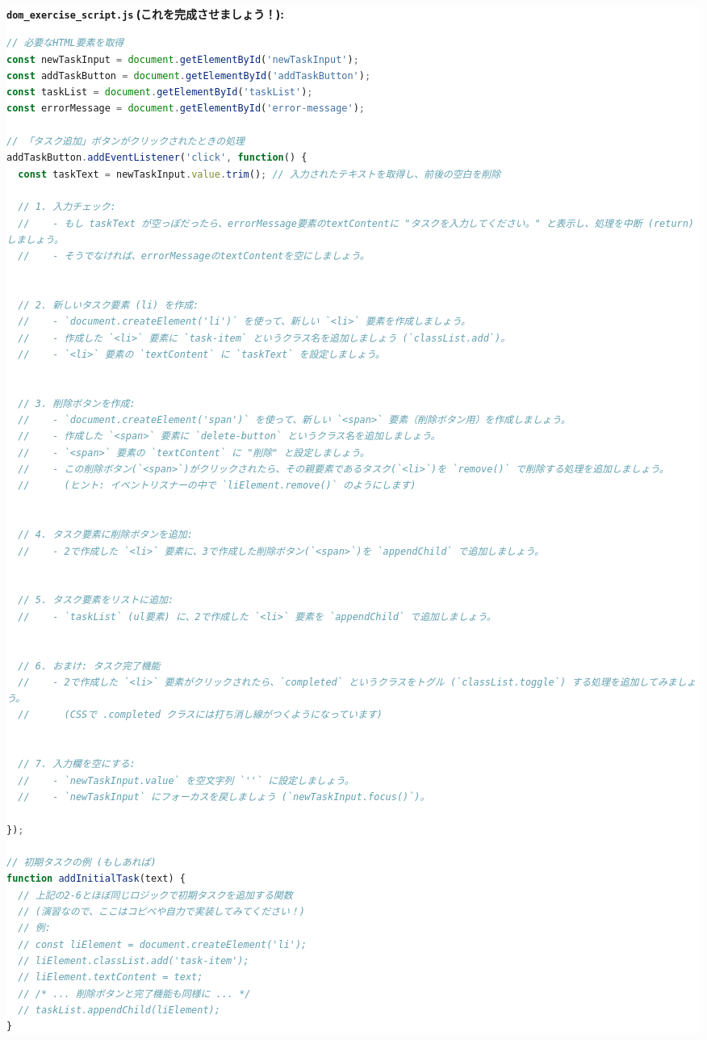**`dom_exercise_script.js` (これを完成させましょう！):**

```javascript
// 必要なHTML要素を取得
const newTaskInput = document.getElementById('newTaskInput');
const addTaskButton = document.getElementById('addTaskButton');
const taskList = document.getElementById('taskList');
const errorMessage = document.getElementById('error-message');

// 「タスク追加」ボタンがクリックされたときの処理
addTaskButton.addEventListener('click', function() {
  const taskText = newTaskInput.value.trim(); // 入力されたテキストを取得し、前後の空白を削除

  // 1. 入力チェック:
  //    - もし taskText が空っぽだったら、errorMessage要素のtextContentに "タスクを入力してください。" と表示し、処理を中断 (return) しましょう。
  //    - そうでなければ、errorMessageのtextContentを空にしましょう。


  // 2. 新しいタスク要素 (li) を作成:
  //    - `document.createElement('li')` を使って、新しい `<li>` 要素を作成しましょう。
  //    - 作成した `<li>` 要素に `task-item` というクラス名を追加しましょう (`classList.add`)。
  //    - `<li>` 要素の `textContent` に `taskText` を設定しましょう。


  // 3. 削除ボタンを作成:
  //    - `document.createElement('span')` を使って、新しい `<span>` 要素（削除ボタン用）を作成しましょう。
  //    - 作成した `<span>` 要素に `delete-button` というクラス名を追加しましょう。
  //    - `<span>` 要素の `textContent` に "削除" と設定しましょう。
  //    - この削除ボタン(`<span>`)がクリックされたら、その親要素であるタスク(`<li>`)を `remove()` で削除する処理を追加しましょう。
  //      (ヒント: イベントリスナーの中で `liElement.remove()` のようにします)


  // 4. タスク要素に削除ボタンを追加:
  //    - 2で作成した `<li>` 要素に、3で作成した削除ボタン(`<span>`)を `appendChild` で追加しましょう。


  // 5. タスク要素をリストに追加:
  //    - `taskList` (ul要素) に、2で作成した `<li>` 要素を `appendChild` で追加しましょう。


  // 6. おまけ: タスク完了機能
  //    - 2で作成した `<li>` 要素がクリックされたら、`completed` というクラスをトグル (`classList.toggle`) する処理を追加してみましょう。
  //      (CSSで .completed クラスには打ち消し線がつくようになっています)


  // 7. 入力欄を空にする:
  //    - `newTaskInput.value` を空文字列 `''` に設定しましょう。
  //    - `newTaskInput` にフォーカスを戻しましょう (`newTaskInput.focus()`)。

});

// 初期タスクの例 (もしあれば)
function addInitialTask(text) {
  // 上記の2-6とほぼ同じロジックで初期タスクを追加する関数
  // (演習なので、ここはコピペや自力で実装してみてください！)
  // 例:
  // const liElement = document.createElement('li');
  // liElement.classList.add('task-item');
  // liElement.textContent = text;
  // /* ... 削除ボタンと完了機能も同様に ... */
  // taskList.appendChild(liElement);
}

```
